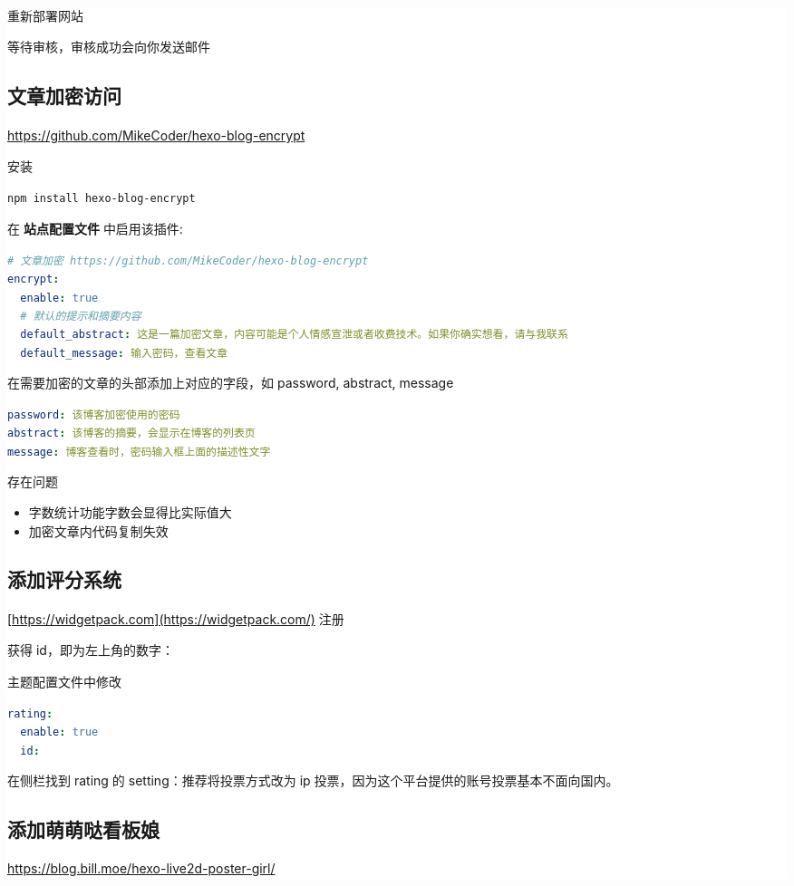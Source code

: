 重新部署网站

等待审核，审核成功会向你发送邮件

## 文章加密访问

https://github.com/MikeCoder/hexo-blog-encrypt

安装

```bash
npm install hexo-blog-encrypt
```

在 **站点配置文件** 中启用该插件:

```yml
# 文章加密 https://github.com/MikeCoder/hexo-blog-encrypt
encrypt:
  enable: true
  # 默认的提示和摘要内容
  default_abstract: 这是一篇加密文章，内容可能是个人情感宣泄或者收费技术。如果你确实想看，请与我联系
  default_message: 输入密码，查看文章
```

在需要加密的文章的头部添加上对应的字段，如 password, abstract, message

```yml
password: 该博客加密使用的密码
abstract: 该博客的摘要，会显示在博客的列表页
message: 博客查看时，密码输入框上面的描述性文字
```

存在问题

- 字数统计功能字数会显得比实际值大
- 加密文章内代码复制失效

## 添加评分系统

[https://widgetpack.com](https://widgetpack.com/) 注册

获得 id，即为左上角的数字：

主题配置文件中修改

```yml
rating:
  enable: true
  id:
```

在侧栏找到 rating 的 setting：推荐将投票方式改为 ip 投票，因为这个平台提供的账号投票基本不面向国内。

## 添加萌萌哒看板娘

https://blog.bill.moe/hexo-live2d-poster-girl/
